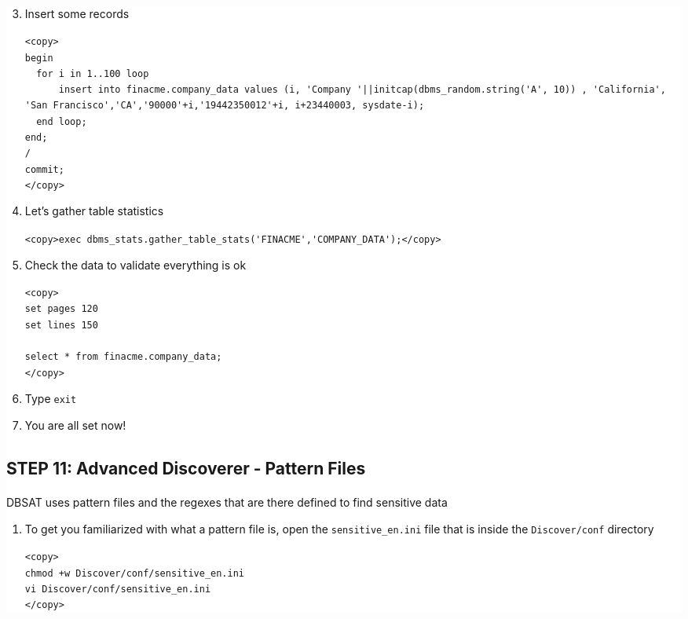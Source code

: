3. Insert some records 
    
      ````
      <copy>
      begin 
        for i in 1..100 loop 
            insert into finacme.company_data values (i, 'Company '||initcap(dbms_random.string('A', 10)) , 'California', 'San Francisco','CA','90000'+i,'19442350012'+i, i+23440003, sysdate-i); 
        end loop; 
      end; 
      / 
      commit;
      </copy>
      ````

4. Let’s gather table statistics 
        
      ````
      <copy>exec dbms_stats.gather_table_stats('FINACME','COMPANY_DATA');</copy>
      ````

5. Check the data to validate everything is ok

      ````
      <copy>
      set pages 120
      set lines 150
      
      select * from finacme.company_data;   
      </copy>
      ````

6. Type `exit`

7. You are all set now!

## **STEP 11**: Advanced Discoverer - Pattern Files

DBSAT uses pattern files and the regexes that are there defined to find sensitive data

1. To get you familiarized with what a pattern file is, open the `sensitive_en.ini` file that is inside the `Discover/conf` directory

      ````
      <copy>
      chmod +w Discover/conf/sensitive_en.ini 
      vi Discover/conf/sensitive_en.ini
      </copy>
      ````
